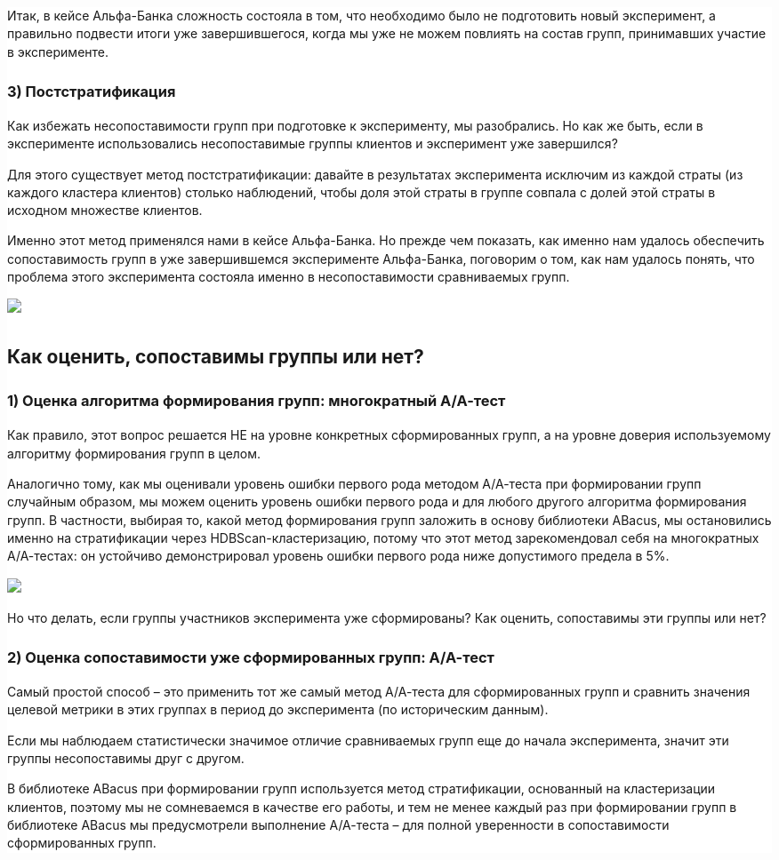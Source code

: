 Итак, в кейсе Альфа-Банка сложность состояла в том, что необходимо было не подготовить новый эксперимент, а правильно подвести итоги уже завершившегося, когда мы уже не можем повлиять на состав групп, принимавших участие в эксперименте.

### 3) Постстратификация

Как избежать несопоставимости групп при подготовке к эксперименту, мы разобрались. Но как же быть, если в эксперименте использовались несопоставимые группы клиентов и эксперимент уже завершился?

Для этого существует метод постстратификации: давайте в результатах эксперимента исключим из каждой страты (из каждого кластера клиентов) столько наблюдений, чтобы доля этой страты в группе совпала с долей этой страты в исходном множестве клиентов.

Именно этот метод применялся нами в кейсе Альфа-Банка. Но прежде чем показать, как именно нам удалось обеспечить сопоставимость групп в уже завершившемся эксперименте Альфа-Банка, поговорим о том, как нам удалось понять, что проблема этого эксперимента состояла именно в несопоставимости сравниваемых групп.

![](https://habrastorage.org/r/w1560/getpro/habr/upload_files/486/b27/f5e/486b27f5e4b68d76eaf1523672f99464.jpeg)

## Как оценить, сопоставимы группы или нет?

### 1) Оценка алгоритма формирования групп: многократный А/А-тест

Как правило, этот вопрос решается НЕ на уровне конкретных сформированных групп, а на уровне доверия используемому алгоритму формирования групп в целом.

Аналогично тому, как мы оценивали уровень ошибки первого рода методом А/А-теста при формировании групп случайным образом, мы можем оценить уровень ошибки первого рода и для любого другого алгоритма формирования групп. В частности, выбирая то, какой метод формирования групп заложить в основу библиотеки ABacus, мы остановились именно на стратификации через HDBScan-кластеризацию, потому что этот метод зарекомендовал себя на многократных А/А-тестах: он устойчиво демонстрировал уровень ошибки первого рода ниже допустимого предела в 5%.

![](https://habrastorage.org/r/w1560/getpro/habr/upload_files/def/87d/c3e/def87dc3ede7009475cd623173971336.png)

Но что делать, если группы участников эксперимента уже сформированы? Как оценить, сопоставимы эти группы или нет?

### 2) Оценка сопоставимости уже сформированных групп: А/А-тест

Самый простой способ – это применить тот же самый метод А/А-теста для сформированных групп и сравнить значения целевой метрики в этих группах в период до эксперимента (по историческим данным).

Если мы наблюдаем статистически значимое отличие сравниваемых групп еще до начала эксперимента, значит эти группы несопоставимы друг с другом.

В библиотеке ABacus при формировании групп используется метод стратификации, основанный на кластеризации клиентов, поэтому мы не сомневаемся в качестве его работы, и тем не менее каждый раз при формировании групп в библиотеке ABacus мы предусмотрели выполнение А/А-теста – для полной уверенности в сопоставимости сформированных групп.
